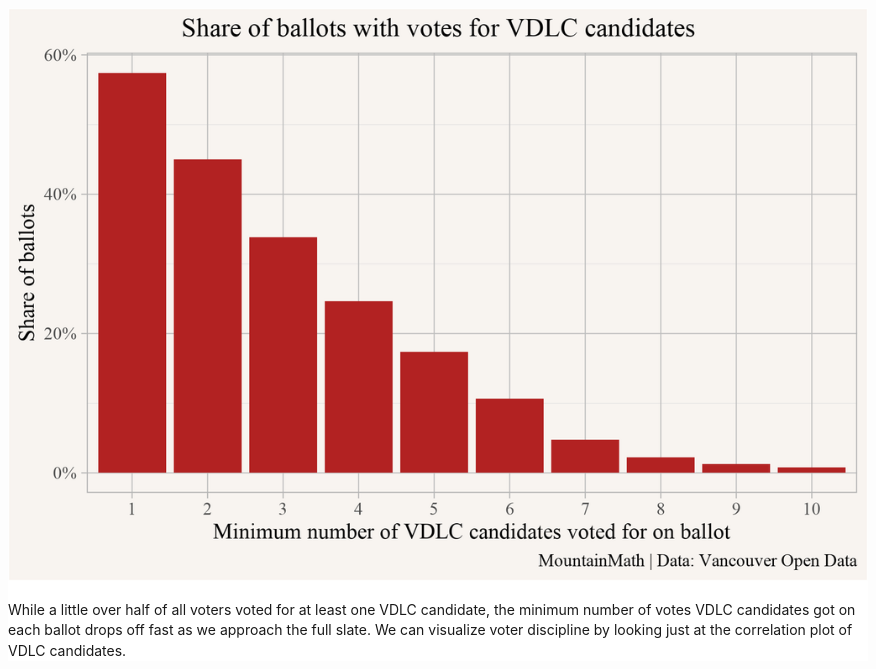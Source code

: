 <img src="index_files/figure-html/vdlc-ballot-share-1.png" width="900" />

While a little over half of all voters voted for at least one VDLC candidate, the minimum number of votes VDLC candidates got on each ballot drops off fast as we approach the full slate. We can visualize voter discipline by looking just at the correlation plot of VDLC candidates.

